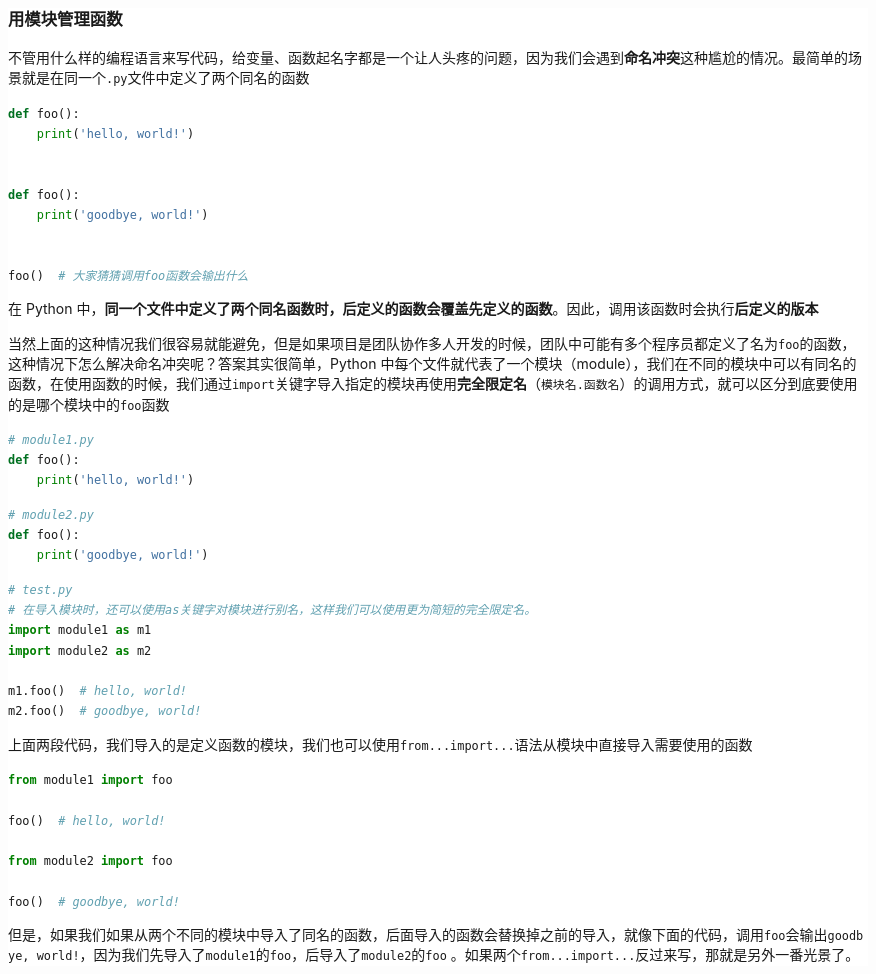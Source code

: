 ### 用模块管理函数

不管用什么样的编程语言来写代码，给变量、函数起名字都是一个让人头疼的问题，因为我们会遇到**命名冲突**这种尴尬的情况。最简单的场景就是在同一个`.py`文件中定义了两个同名的函数

```python
def foo():
    print('hello, world!')


def foo():
    print('goodbye, world!')

    
foo()  # 大家猜猜调用foo函数会输出什么
```

在 Python 中，**同一个文件中定义了两个同名函数时，后定义的函数会覆盖先定义的函数**。因此，调用该函数时会执行**后定义的版本**

当然上面的这种情况我们很容易就能避免，但是如果项目是团队协作多人开发的时候，团队中可能有多个程序员都定义了名为`foo`的函数，这种情况下怎么解决命名冲突呢？答案其实很简单，Python 中每个文件就代表了一个模块（module），我们在不同的模块中可以有同名的函数，在使用函数的时候，我们通过`import`关键字导入指定的模块再使用**完全限定名**（`模块名.函数名`）的调用方式，就可以区分到底要使用的是哪个模块中的`foo`函数

```python
# module1.py
def foo():
    print('hello, world!')
```

```python
# module2.py
def foo():
    print('goodbye, world!')
```

```python
# test.py
# 在导入模块时，还可以使用as关键字对模块进行别名，这样我们可以使用更为简短的完全限定名。
import module1 as m1
import module2 as m2

m1.foo()  # hello, world!
m2.foo()  # goodbye, world!
```

上面两段代码，我们导入的是定义函数的模块，我们也可以使用`from...import...`语法从模块中直接导入需要使用的函数

```python
from module1 import foo

foo()  # hello, world!

from module2 import foo

foo()  # goodbye, world!
```

但是，如果我们如果从两个不同的模块中导入了同名的函数，后面导入的函数会替换掉之前的导入，就像下面的代码，调用`foo`会输出`goodbye, world!`，因为我们先导入了`module1`的`foo`，后导入了`module2`的`foo` 。如果两个`from...import...`反过来写，那就是另外一番光景了。
